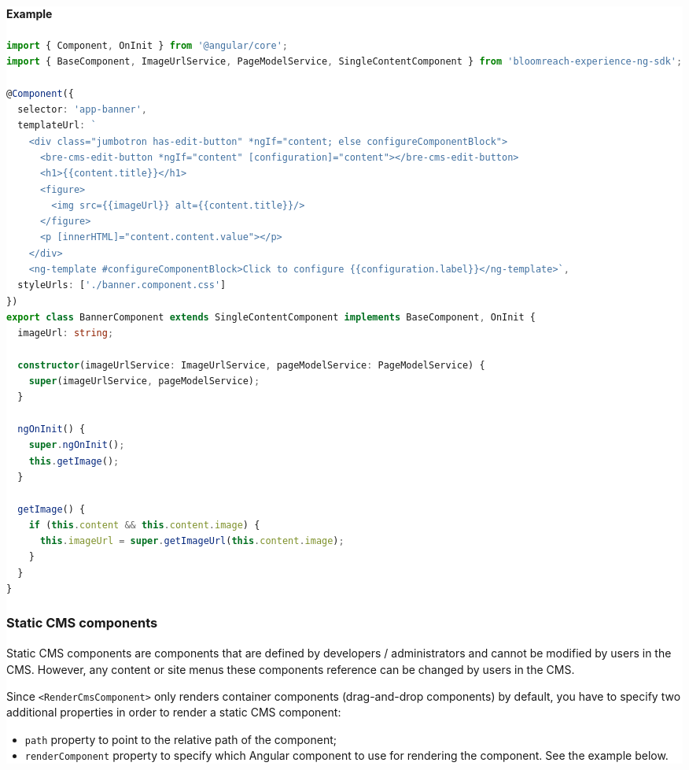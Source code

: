 #### Example

```typescript
import { Component, OnInit } from '@angular/core';
import { BaseComponent, ImageUrlService, PageModelService, SingleContentComponent } from 'bloomreach-experience-ng-sdk';

@Component({
  selector: 'app-banner',
  templateUrl: `
    <div class="jumbotron has-edit-button" *ngIf="content; else configureComponentBlock">
      <bre-cms-edit-button *ngIf="content" [configuration]="content"></bre-cms-edit-button>
      <h1>{{content.title}}</h1>
      <figure>
        <img src={{imageUrl}} alt={{content.title}}/>
      </figure>
      <p [innerHTML]="content.content.value"></p>
    </div>
    <ng-template #configureComponentBlock>Click to configure {{configuration.label}}</ng-template>`,
  styleUrls: ['./banner.component.css']
})
export class BannerComponent extends SingleContentComponent implements BaseComponent, OnInit {
  imageUrl: string;

  constructor(imageUrlService: ImageUrlService, pageModelService: PageModelService) {
    super(imageUrlService, pageModelService);
  }

  ngOnInit() {
    super.ngOnInit();
    this.getImage();
  }

  getImage() {
    if (this.content && this.content.image) {
      this.imageUrl = super.getImageUrl(this.content.image);
    }
  }
}
```

### Static CMS components

Static CMS components are components that are defined by developers / administrators and 
cannot be modified by users in the CMS. However, any content or site menus these 
components reference can be changed by users in the CMS.

Since `<RenderCmsComponent>` only renders container components (drag-and-drop components) 
by default, you have to specify two additional properties in order to render a static CMS 
component: 
- `path` property to point to the relative path of the component;
- `renderComponent` property to specify which Angular component to use for rendering the 
 component. See the example below.
